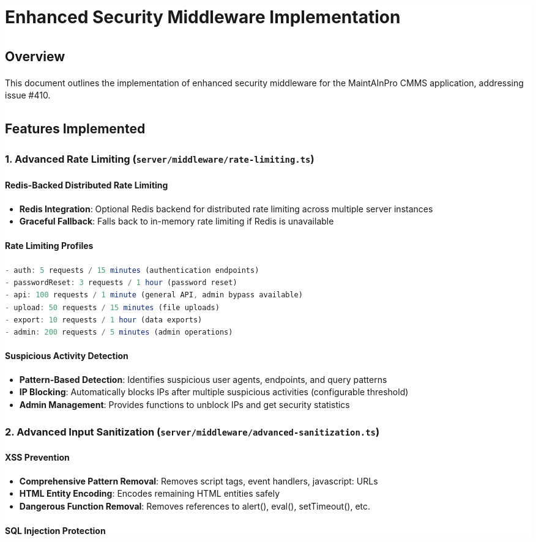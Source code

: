 # Enhanced Security Middleware Implementation

## Overview

This document outlines the implementation of enhanced security middleware for
the MaintAInPro CMMS application, addressing issue #410.

## Features Implemented

### 1. Advanced Rate Limiting (`server/middleware/rate-limiting.ts`)

#### Redis-Backed Distributed Rate Limiting

- **Redis Integration**: Optional Redis backend for distributed rate limiting
  across multiple server instances
- **Graceful Fallback**: Falls back to in-memory rate limiting if Redis is
  unavailable

#### Rate Limiting Profiles

```typescript
- auth: 5 requests / 15 minutes (authentication endpoints)
- passwordReset: 3 requests / 1 hour (password reset)
- api: 100 requests / 1 minute (general API, admin bypass available)
- upload: 50 requests / 15 minutes (file uploads)
- export: 10 requests / 1 hour (data exports)
- admin: 200 requests / 5 minutes (admin operations)
```

#### Suspicious Activity Detection

- **Pattern-Based Detection**: Identifies suspicious user agents, endpoints, and
  query patterns
- **IP Blocking**: Automatically blocks IPs after multiple suspicious activities
  (configurable threshold)
- **Admin Management**: Provides functions to unblock IPs and get security
  statistics

### 2. Advanced Input Sanitization (`server/middleware/advanced-sanitization.ts`)

#### XSS Prevention

- **Comprehensive Pattern Removal**: Removes script tags, event handlers,
  javascript: URLs
- **HTML Entity Encoding**: Encodes remaining HTML entities safely
- **Dangerous Function Removal**: Removes references to alert(), eval(),
  setTimeout(), etc.

#### SQL Injection Protection
